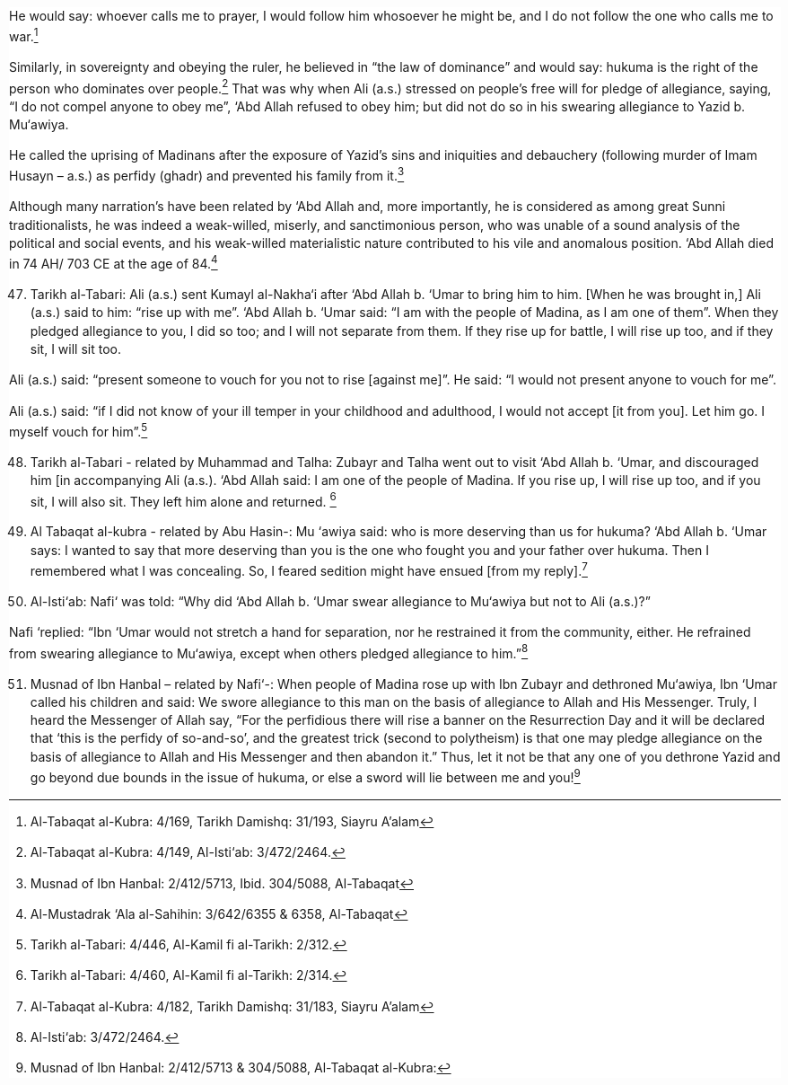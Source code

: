 He would say: whoever calls me to prayer, I would follow him whosoever
he might be, and I do not follow the one who calls me to war.[^85]

Similarly, in sovereignty and obeying the ruler, he believed in “the law
of dominance” and would say: hukuma is the right of the person who
dominates over people.[^86] That was why when Ali (a.s.) stressed on
people’s free will for pledge of allegiance, saying, “I do not compel
anyone to obey me”, ‘Abd Allah refused to obey him; but did not do so in
his swearing allegiance to Yazid b. Mu‘awiya.

He called the uprising of Madinans after the exposure of Yazid’s sins
and iniquities and debauchery (following murder of Imam Husayn – a.s.)
as perfidy (ghadr) and prevented his family from it.[^87]

Although many narration’s have been related by ‘Abd Allah and, more
importantly, he is considered as among great Sunni traditionalists, he
was indeed a weak-willed, miserly, and sanctimonious person, who was
unable of a sound analysis of the political and social events, and his
weak-willed materialistic nature contributed to his vile and anomalous
position. ‘Abd Allah died in 74 AH/ 703 CE at the age of 84.[^88]

47. Tarikh al-Tabari: Ali (a.s.) sent Kumayl al-Nakha‘i after ‘Abd Allah
b. ‘Umar to bring him to him. [When he was brought in,] Ali (a.s.) said
to him: “rise up with me”. ‘Abd Allah b. ‘Umar said: “I am with the
people of Madina, as I am one of them”. When they pledged allegiance to
you, I did so too; and I will not separate from them. If they rise up
for battle, I will rise up too, and if they sit, I will sit too.

Ali (a.s.) said: “present someone to vouch for you not to rise [against
me]”. He said: “I would not present anyone to vouch for me”.

Ali (a.s.) said: “if I did not know of your ill temper in your childhood
and adulthood, I would not accept [it from you]. Let him go. I myself
vouch for him”.[^89]

48. Tarikh al-Tabari - related by Muhammad and Talha: Zubayr and Talha
went out to visit ‘Abd Allah b. ‘Umar, and discouraged him [in
accompanying Ali (a.s.). ‘Abd Allah said: I am one of the people of
Madina. If you rise up, I will rise up too, and if you sit, I will also
sit. They left him alone and returned. [^90]

49. Al Tabaqat al-kubra - related by Abu Hasin-: Mu ‘awiya said: who is
more deserving than us for hukuma? ‘Abd Allah b. ‘Umar says: I wanted to
say that more deserving than you is the one who fought you and your
father over hukuma. Then I remembered what I was concealing. So, I
feared sedition might have ensued [from my reply].[^91]

50. Al-Isti‘ab: Nafi‘ was told: “Why did ‘Abd Allah b. ‘Umar swear
allegiance to Mu‘awiya but not to Ali (a.s.)?”

Nafi ‘replied: “Ibn ‘Umar would not stretch a hand for separation, nor
he restrained it from the community, either. He refrained from swearing
allegiance to Mu‘awiya, except when others pledged allegiance to
him.”[^92]

51. Musnad of Ibn Hanbal – related by Nafi‘-: When people of Madina rose
up with Ibn Zubayr and dethroned Mu‘awiya, Ibn ‘Umar called his children
and said: We swore allegiance to this man on the basis of allegiance to
Allah and His Messenger. Truly, I heard the Messenger of Allah say, “For
the perfidious there will rise a banner on the Resurrection Day and it
will be declared that ‘this is the perfidy of so-and-so’, and the
greatest trick (second to polytheism) is that one may pledge allegiance
on the basis of allegiance to Allah and His Messenger and then abandon
it.” Thus, let it not be that any one of you dethrone Yazid and go
beyond due bounds in the issue of hukuma, or else a sword will lie
between me and you![^93]


[^1]: Al-Isti'ab: III/ 217/ 1875, Muruj al-Zahab: II/ 358, Tarikh
[^2]: It is reported in some sources that the allegiance took place one
[^3]: Tarikh al-Tabari: IV/ 436, Al-Kamil fi al-Tarikh: II/ 305.
[^4]: Sharh Nahj al-Balagha: VII/36.
[^5]: Tarakh al-Damishq: 42/ 437, Tadhkira al-khawas: 56.
[^6]: Nahj al-Balagha: Letter 1, Al-Jamal: 244, Al-Amali, al-Tusi:
[^7]: Nahj al-Balagha: Letter 1, Al-Jamal: 244, Al-Amali, al-Tusi: 718/
[^8]: Tarikh Damishq: 42/ 439, Usd al-Ghaba: 4/ 106/ 3789.
[^9]: Nahj al-Balagha: letter 54, Kash al-Ghumma: 1/ 239, al-Futuh: 2/
[^10]: Al-Futuh: 2/441.
[^11]: Al-Amali, Tusi: 728/ 1530, Bihar al-Anwar: 32/ 26/ 9.
[^12]: Tarikh al-Tabari: 4/ 427, Al-Kamil fi al-Tarikh: 2/ 304,
[^13]: Nahj al-Balagha: Sermon 92, Manaqib Al al-Abi Talib: 2/110.
[^14]: Tarikh al-T abari: 4/ 427, Ansab la-Ashraf: 3/11.
[^15]: Nahj al-Balagha: Sermon 205.
[^16]: Al-Jamal: 267, Bihar al-Anwar: 32/ 63, Sharh Nahj al-Balagha: 1/
[^17]: Nahj al-Balagha: sermon 92, Manaqib al-Al al-Abi Talib: II, 110.
[^18]: Nahj al-Balagha: Sermon 3, 'Ilal al-Shara'i': 12/ 151, Ma'ani
[^19]: Nahj al-Balagha: Sermon 131, Tuhaf al-'Uqul: 239, Al-Mi'yar wa
[^20]: Shah Nahj al-Balagha: 20/ 299/ 414, Al-Darajat al-Rafi'a: 38.
[^21]: Nahj al-Balagha: Sermon 136, Al-Irshad: 1/ 243.
[^22]: Tarikh al-Tabari: 4/ 491, Fath al-Bari: 13/ 57.
[^23]: Al-Jamal: 259.
[^24]: A parable illustrating the fact that a goat leads the flock here
[^25]: Al-Kamil fi al-Tarikh: 2/ 302, Tarikh al-Tabari: 4/ 428, Nihaya
[^26]: Al-Qur’an, 2: 156.
[^27]: Al-Imama wa al-Siyisa: 1/ 66.
[^28]: Al 'Aqd al-Farid: 3/ 311.
[^29]: Al-Manaqib: 49/ 11, Usd al-Ghaba: 4/ 107/ 3789, Kashf al-Ghumma:
[^30]: See Bihar al-Anwar: 58/ 312, Kanz al-Ummal: 10/ 111.
[^31]: Nahj al-Balagha: Sermon 137, Bihar al-Anwar: 32/ 78/ 51.
[^32]: Nahj al-Balahga: Sermon 3, Ma'ani al-Akhbar: 361/ 1, 'Ilal
[^33]: Nahj al-Balahga: Sermon 54.
[^34]: Al-Irshad: 1/ 244, Al-Ihtijaj: 1/ 375/ 68, Al-jamal: 267, Al-'Aqd
[^35]: Nahj al-Balahga: Sermon 229, Bihar al-Anwar: 32/ 51/ 35.
[^36]: Waqa'atu Siffin: 65, Sharh Nahj al-Balahga: 3/ 111, Al-Imama wa
[^37]: Sharh Nahj al-Balahga: 4/ 10. This report is unreliable as 'Abd
[^38]: Al-Futuh : 2/ 435.
[^39]: Al-Jamal: 128. cf. Al-Kafi’a: 12/ 8, Al-Futuh: 2/ 434-435.
[^40]: Nahj al-Balahga: letter 6, Waq'atu Sffin: 29, Al-Imama wa
[^41]: Al-Kamil: 1/ 428, Waq'atu Siffin: 58. cf. Nahj al-Balahga: Letter
[^42]: Al-Futuh : 2/ 439.
[^43]: Al-Tabaqat al-Kuba: 3/ 31.
[^44]: This name was given to him by the Prophet (S) when he took side
[^45]: Tarikh al-Ya'qubi: 2/179.
[^46]: Tarikh al-Damishq: 42/437.
[^47]: Al-Futuh: 2/439.
[^48]: Al-Kamil: 1/428, Waq’atu Siffin: 58, Al-Irshad: 1/243.
[^49]: Al-‘Aql al-Farid:3/311, Tarikh al-Tabari: 4/527, Al-Kamil fi
[^50]: Al-Irshad: 1/243, Tarikh al-Damishq: 42/437, Sharh al-Nhaj
[^51]: Al-Mustadrik ‘Ala al-Sahihin: 3/124/127.
[^52]: Sharh Nahj al-Balagha: 4/9-10.
[^53]: After being defeated in the battle of Jamal, Marwan proposed to
[^54]: Al-Irshad: 1/243, Al-Mi‘yar wa’l Muwazina: 105, Al-Akhbar
[^55]: Al-Qur’an, 8:23 (Muruj al- Dhahab: 3/24).
[^56]: Tarikh al-Ya‘qubi: 2/178, Al-Futuh: 2/442-443.
[^57]: Tarikh al-Tabari: 4/429, Al-Kamil fi al-Tarikh: 2/303.
[^58]: Al-Qur’an, 49:9.
[^59]: Waq‘atu Siffin: 551.
[^60]: Al-Mustadrak ‘Ala al-Sahihin: 3/124/4596, Ibid, 127/4605.
[^61]: Al-Jamal: 95.
[^62]: Tarikh al-Tabari: 4:428.
[^63]: Sharh Nahj al-Balagha: 4/8.
[^64]: Al-Tabaqat al-Kubra: 4/143, Tahdhib al-Kamal: 15/340/3441,Tarikh
[^65]: Al-Tabaqat al-Kubra: 4/142, Tahdhib al-Kamal: 15/333/3441, Tarikh
[^66]: Al-Isti‘ab: 3/81/1630, Usd al-Ghaba: 3/337/3082.
[^67]: Al-Tabaqat al-Kubra: 4/142. Tahdhib al-Kamal: 15/340/3441,Tarikh
[^68]: Al-Mustadrak ‘Ala al-Sahihin: 3/644/6362, Al-Tabaqat al-Kubra:
[^69]: Al-Tabaqat al-Kubra: 4/143, Tahdhib al-Kamal: 15/333/3441, Tarikh
[^70]: Tahdhib al-Kamal: 15/340/3441, Al-Mustadrak ‘Ala al-Sahihin:
[^71]: Siayru A’alam al-Nubala: 3/204/45, Tarikh al-Islam:5/455/199.
[^72]: Tarikh al-Yaqubi: 2/160, Tarikh al-Tabari:4/228, Al-Kamil
[^73]: Tarikh al-Yaqubi: 4/229, Al-Kamil Fial-Tarikh: 2/220, Tarikh
[^74]: Al-Isti‘ab: 3/472/2464.
[^75]: Al-Tabaqat al-Kubra: 4/182, Muruj al-Dhahab: 2/361.
[^76]: Sahih al-Bukhari: 6/2634/6777 & 6779, Al-Muwatta: 2/983/3.
[^77]: Al-Tabaqat al-Kubra: 5/111, Siayru A’alam al-Nubala: 4/128/36.
[^78]: Sharh Nahj al-Balagha: 13/242, Al-Fusul al-Mukhtara: 245,
[^79]: Al-Isti‘ab: 3/83/1630, Usd al-Ghaba: 3/339/3082.
[^80]: Nahj al-Balagha: Aphorism 17, Al-Isti’ab: 2/173/968.
[^81]: Al-Mustadrak ‘Ala al-Sahihin: 3/644/6362, Al-Tabaqat al-Kubra:
[^82]: Fath al-Bari: 12/286.
[^83]: Al-Tabaqat al-Kubra: 4/185 & 187, Tarikh Damishq: 31/197, Siayru
[^84]: Al-Sunan al-Kubra: 8/298/16706, Tarikh Damishq: 31/193, Siayru
[^85]: Al-Tabaqat al-Kubra: 4/169, Tarikh Damishq: 31/193, Siayru A’alam
[^86]: Al-Tabaqat al-Kubra: 4/149, Al-Isti‘ab: 3/472/2464.
[^87]: Musnad of Ibn Hanbal: 2/412/5713, Ibid. 304/5088, Al-Tabaqat
[^88]: Al-Mustadrak ‘Ala al-Sahihin: 3/642/6355 & 6358, Al-Tabaqat
[^89]: Tarikh al-Tabari: 4/446, Al-Kamil fi al-Tarikh: 2/312.
[^90]: Tarikh al-Tabari: 4/460, Al-Kamil fi al-Tarikh: 2/314.
[^91]: Al-Tabaqat al-Kubra: 4/182, Tarikh Damishq: 31/183, Siayru A’alam
[^92]: Al-Isti‘ab: 3/472/2464.
[^93]: Musnad of Ibn Hanbal: 2/412/5713 & 304/5088, Al-Tabaqat al-Kubra:
[^94]: Fath al-Bari: 13/195.
[^95]: Sahih al-Bukhari: 6/2634/6779 & 6777 & pp. 2654,6844, A-Muwatta:
[^96]: In al-Fusul al- Mukhtara, this hadith goes on as follows: Hajjaj
[^97]: A branch of Jahmaiya, that believed in predestination and viewed
[^98]: Al-Tabaqat al-Kubra: 4/169, Hiliya al-Awliya: 1/309, Tarikh
[^99]: Al-Tabaqat al-Kubra: 4/149.
[^100]: Al-Mustadrak ‘Ala al-Sahihin: 3/643/6360, Ansab al-Ashraf:
[^101]: Al-Tabaqat al-Kubra: 4/187, Usd al-Ghaba: 3/339/3082.
[^102]: Al-Mustadrak ‘Ala al-Sahihin: 3/567/6103, Tahdhib al-Kamal:
[^103]: Al-Mustadrak ‘Ala al-Sahihin: 3/569/6111, Al-Tabaqat al-Kubra:
[^104]: Tarikh Baghdad: 1/144/4, Tahdhib al-Kamal: 10/310/2229. Tarikh
[^105]: Al-Tabaqat al-Kubra: 12/6, Tarikh Baghdad: 1/144/4, Ibn Qutayba,
[^106]: Al-Isti‘ab: 2/172/968, Al-Tarikh al-Saghir: 1/134, Al-Tabaqat
[^107]: Ibn Qutayba, Al-Ma’arif: 242, Siayru A’alam al-Nubala:1/117/5,
[^108]: Tarikh Baghdad: 1/144/4, Hiliya al-Awliya: 1/94, Ibn Qutayba,
[^109]: Al-Sahih al-Bukhari: 3/1356/3497.
[^110]: Al-Tarikh al-Saghir: 1/134, Al-Tabaqat al-Kubra: 6/12, Ibn
[^111]: Al-Tarikh al-Saghir: 1/134, Al-Tabaqat al-Kubra: 6/12, Ibn
[^112]: Ansab al-Ashraf: 3/9, Tarikh al-Tabari, 4/431, Al-Kamil fi
[^113]: Siayru A’alam al-Nubala: 1/122/5.
[^114]: Al-Mustadrak ‘Ala al-Sahihin: 3/117/4575, Muruj al-Dhahab: 3/23.
[^115]: Muruj al-Dhahab: 3/24.
[^116]: Al-Mustadrak ‘Ala al-Sahihin: 3/126/4601, Manaqib Al al-Amir
[^117]: Al-Tarikh al-Saghir: 1/126, Al-Tabaqat al-Kubra: 3/149,
[^118]: Al-Ma’arif, Ibn Qutayba: 243.
[^119]: Al-Mustadrak ‘Ala al-Sahihin: 3/126/4601, Manaqib Al al-Amir
[^120]: Muruj al-Dhahab: 3/24.
[^121]: Al-Tabaqat al-Kubra: 3/443, Siayru A’alam al-Nubala: 2/369/77,
[^122]: Usd al-Ghaba: 5/107/4768, Al-Tabaqat al-Kubra: 3/443, Al-Isaba:
[^123]: Sharh Nahj al-Balagha: 6/48, Al-Sunan al-Kubra: 8/263/16587,
[^124]: Al-Ihtijaj: 1/180/36.
[^125]: Usd al-Ghaba: 5/107/4768, Al-Isaba: 6/29/7822.
[^126]: Al-Tabaqat al-Kubra: 3/445, Siayru A’alam al-Nubala: 2/369/77,
[^127]: Siayru A’alam al-Nubala: 2/373/77, Al-Isaba: 6/29/7822.
[^128]: Rijal al-Tusi: 21/1, Siayru A’alam al-Nubala: 2/497/10 Usd
[^129]: Siayru A’alam al-Nubala: 2/497/10 Usd al-Ghaba: 1/195/84.
[^130]: Siayru A’alam al-Nubala: 2/500/104, Usd al-Ghaba: 1/195/84,
[^131]: Usd al-Ghaba: 1/195 & 196/84.
[^132]: Usd al-Ghaba: 1/196/84.
[^133]: Rijal al-Kashshi: 1/197/82.
[^134]: Ibid., 195/81.
[^135]: Al-Kafi: 3/149/9, Tahdhib al-Ahkam: 1/296/868, Rijal al-Kashshi:
[^136]: Siayru A’alam al-Nubala: 2/512/106.
[^137]: Al-Irshad: 1/177, Khasa’is al-A’imma: 42, I‘lam al-Wara: 1/262 &
[^138]: Siayru A’alam al-Nubala: 2/513-521/106, Usd al-Ghaba:
[^139]: Muruj al-Dhahab: 2/356, Ansab al-Ashraf: 3/164, Al-Gharat:
[^140]: Siayru A’alam al-Nubala: 2/512/106, Usd al-Ghaba: 2/9/1153.
[^141]: Al-Mustadrak ‘Ala al-Sahihin: 4/56/6867, Al-Sunan al-Kubra: